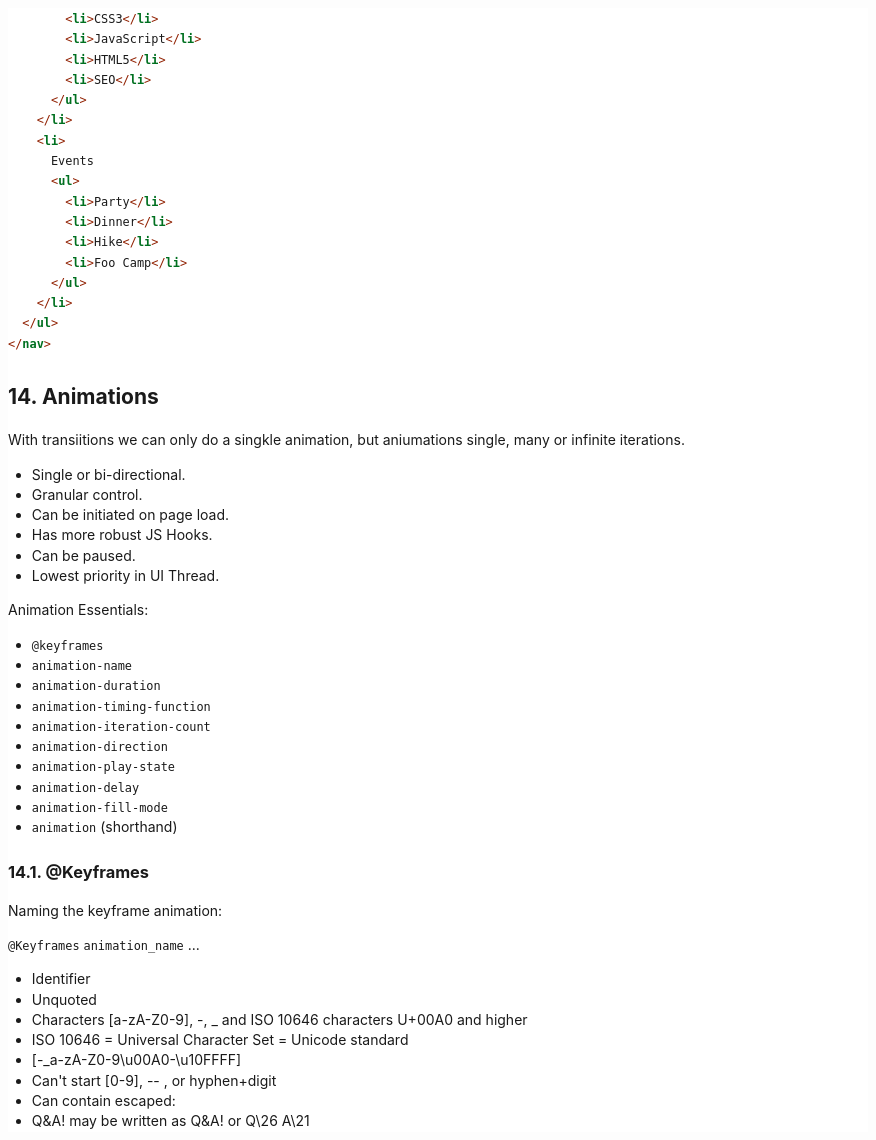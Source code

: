 ```html
        <li>CSS3</li>
        <li>JavaScript</li>
        <li>HTML5</li>
        <li>SEO</li>
      </ul>
    </li>
    <li>
      Events
      <ul>
        <li>Party</li>
        <li>Dinner</li>
        <li>Hike</li>
        <li>Foo Camp</li>
      </ul>
    </li>
  </ul>
</nav>
```

## 14. Animations

With transiitions we can only do a singkle animation, but aniumations single, many or infinite iterations.

- Single or bi-directional.
- Granular control.
- Can be initiated on page load.
- Has more robust JS Hooks.
- Can be paused.
- Lowest priority in UI Thread.

Animation Essentials:

- `@keyframes`
- `animation-name`
- `animation-duration`
- `animation-timing-function`
- `animation-iteration-count`
- `animation-direction`
- `animation-play-state`
- `animation-delay`
- `animation-fill-mode`
- `animation` (shorthand)

### 14.1. @Keyframes

Naming the keyframe animation:

`@Keyframes` `animation_name` ...

- Identifier
- Unquoted
- Characters [a-zA-Z0-9], -, \_ and ISO 10646 characters U+00A0 and higher
- ISO 10646 = Universal Character Set = Unicode standard
- [-_a-zA-Z0-9\u00A0-\u10FFFF]
- Can't start [0-9], -- , or hyphen+digit
- Can contain escaped:
- Q&A! may be written as Q\&A\! or Q\26 A\21

